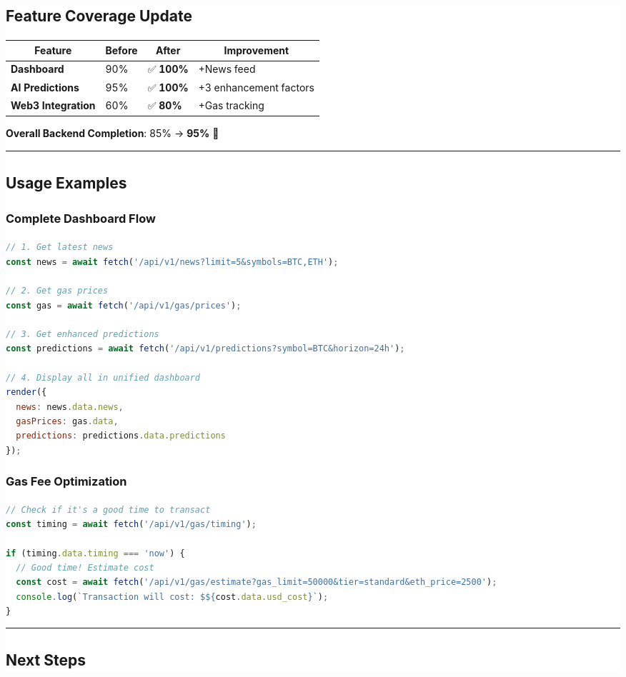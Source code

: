 
## Feature Coverage Update

| Feature | Before | After | Improvement |
|---------|--------|-------|-------------|
| **Dashboard** | 90% | ✅ **100%** | +News feed |
| **AI Predictions** | 95% | ✅ **100%** | +3 enhancement factors |
| **Web3 Integration** | 60% | ✅ **80%** | +Gas tracking |

**Overall Backend Completion**: 85% → **95%** 🚀

---

## Usage Examples

### Complete Dashboard Flow

```javascript
// 1. Get latest news
const news = await fetch('/api/v1/news?limit=5&symbols=BTC,ETH');

// 2. Get gas prices
const gas = await fetch('/api/v1/gas/prices');

// 3. Get enhanced predictions
const predictions = await fetch('/api/v1/predictions?symbol=BTC&horizon=24h');

// 4. Display all in unified dashboard
render({
  news: news.data.news,
  gasPrices: gas.data,
  predictions: predictions.data.predictions
});
```

### Gas Fee Optimization

```javascript
// Check if it's a good time to transact
const timing = await fetch('/api/v1/gas/timing');

if (timing.data.timing === 'now') {
  // Good time! Estimate cost
  const cost = await fetch('/api/v1/gas/estimate?gas_limit=50000&tier=standard&eth_price=2500');
  console.log(`Transaction will cost: $${cost.data.usd_cost}`);
}
```

---

## Next Steps
